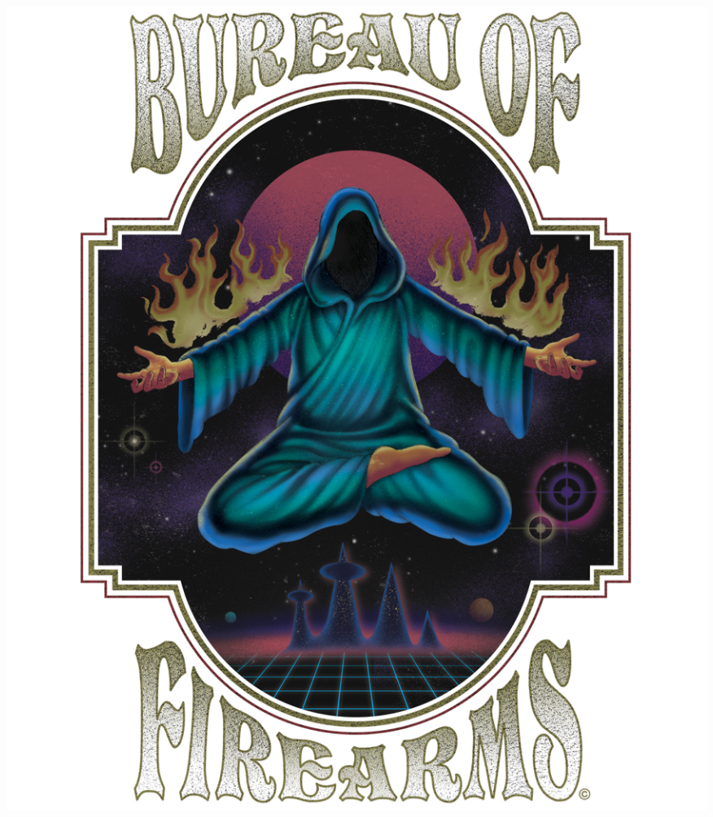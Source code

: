 [![bureau-of-firearms.png](https://raw.githubusercontent.com/buckmanc/wallpapers/main/floaters/steven%20rhodes/bureau-of-firearms.png "bureau-of-firearms.png")](https://raw.githubusercontent.com/buckmanc/wallpapers/main/floaters/steven%20rhodes/bureau-of-firearms.png)
